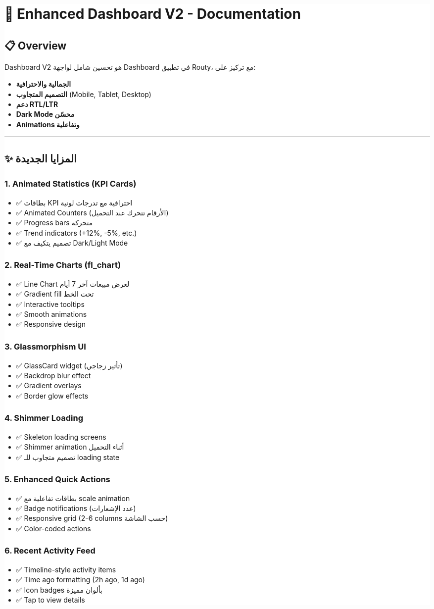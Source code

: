 # 🎨 Enhanced Dashboard V2 - Documentation

## 📋 Overview

Dashboard V2 هو تحسين شامل لواجهة Dashboard في تطبيق Routy، مع تركيز على:
- **الجمالية والاحترافية**
- **التصميم المتجاوب** (Mobile, Tablet, Desktop)
- **دعم RTL/LTR**
- **Dark Mode محسّن**
- **Animations وتفاعلية**

---

## ✨ المزايا الجديدة

### 1. **Animated Statistics (KPI Cards)**
- ✅ بطاقات KPI احترافية مع تدرجات لونية
- ✅ Animated Counters (الأرقام تتحرك عند التحميل)
- ✅ Progress bars متحركة
- ✅ Trend indicators (+12%, -5%, etc.)
- ✅ تصميم يتكيف مع Dark/Light Mode

### 2. **Real-Time Charts (fl_chart)**
- ✅ Line Chart لعرض مبيعات آخر 7 أيام
- ✅ Gradient fill تحت الخط
- ✅ Interactive tooltips
- ✅ Smooth animations
- ✅ Responsive design

### 3. **Glassmorphism UI**
- ✅ GlassCard widget (تأثير زجاجي)
- ✅ Backdrop blur effect
- ✅ Gradient overlays
- ✅ Border glow effects

### 4. **Shimmer Loading**
- ✅ Skeleton loading screens
- ✅ Shimmer animation أثناء التحميل
- ✅ تصميم متجاوب للـ loading state

### 5. **Enhanced Quick Actions**
- ✅ بطاقات تفاعلية مع scale animation
- ✅ Badge notifications (عدد الإشعارات)
- ✅ Responsive grid (2-6 columns حسب الشاشة)
- ✅ Color-coded actions

### 6. **Recent Activity Feed**
- ✅ Timeline-style activity items
- ✅ Time ago formatting (2h ago, 1d ago)
- ✅ Icon badges بألوان مميزة
- ✅ Tap to view details

